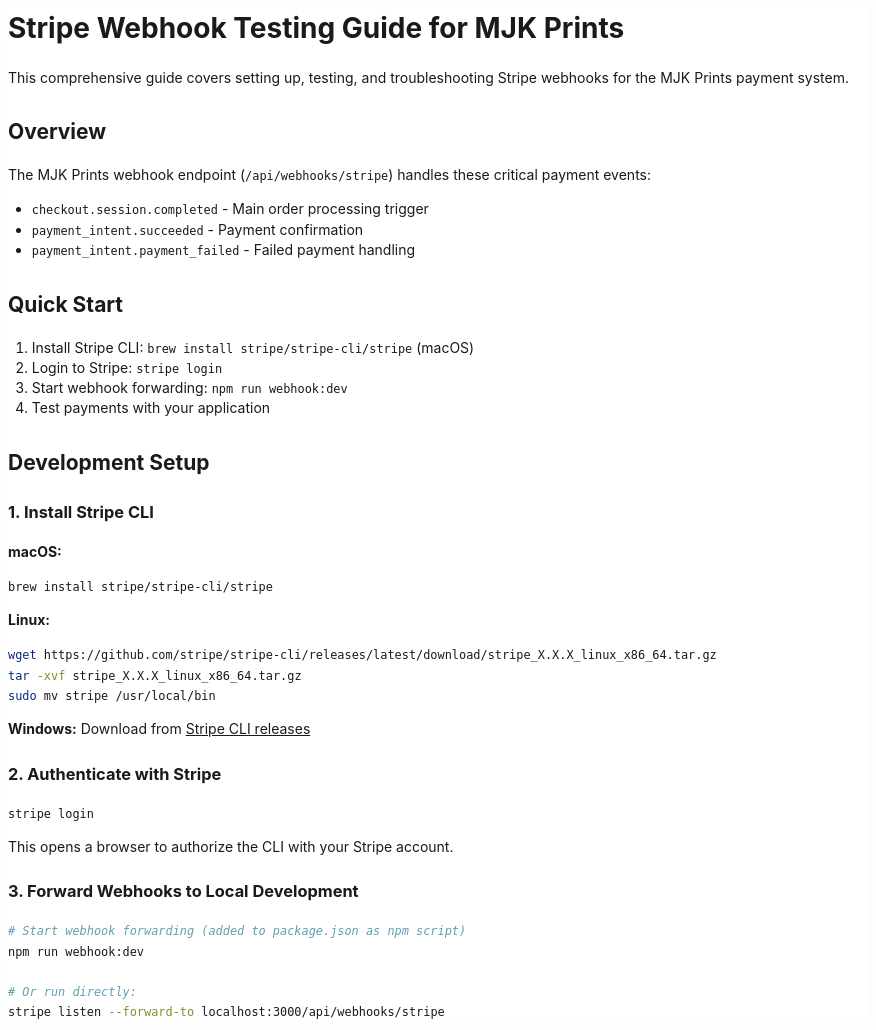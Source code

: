 # Stripe Webhook Testing Guide for MJK Prints

This comprehensive guide covers setting up, testing, and troubleshooting Stripe webhooks for the MJK Prints payment system.

## Overview

The MJK Prints webhook endpoint (`/api/webhooks/stripe`) handles these critical payment events:
- `checkout.session.completed` - Main order processing trigger
- `payment_intent.succeeded` - Payment confirmation
- `payment_intent.payment_failed` - Failed payment handling

## Quick Start

1. Install Stripe CLI: `brew install stripe/stripe-cli/stripe` (macOS)
2. Login to Stripe: `stripe login`
3. Start webhook forwarding: `npm run webhook:dev`
4. Test payments with your application

## Development Setup

### 1. Install Stripe CLI

**macOS:**
```bash
brew install stripe/stripe-cli/stripe
```

**Linux:**
```bash
wget https://github.com/stripe/stripe-cli/releases/latest/download/stripe_X.X.X_linux_x86_64.tar.gz
tar -xvf stripe_X.X.X_linux_x86_64.tar.gz
sudo mv stripe /usr/local/bin
```

**Windows:**
Download from [Stripe CLI releases](https://github.com/stripe/stripe-cli/releases)

### 2. Authenticate with Stripe

```bash
stripe login
```

This opens a browser to authorize the CLI with your Stripe account.

### 3. Forward Webhooks to Local Development

```bash
# Start webhook forwarding (added to package.json as npm script)
npm run webhook:dev

# Or run directly:
stripe listen --forward-to localhost:3000/api/webhooks/stripe
```
